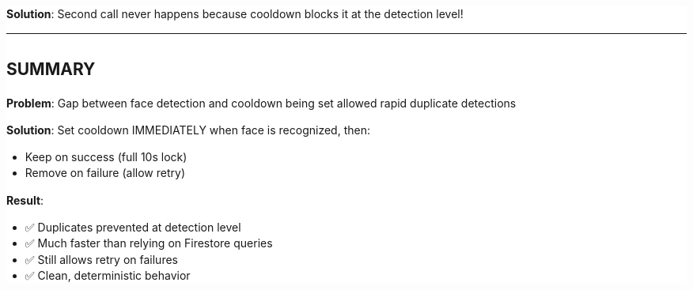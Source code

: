 **Solution**: Second call never happens because cooldown blocks it at the detection level!

---

## SUMMARY

**Problem**: Gap between face detection and cooldown being set allowed rapid duplicate detections

**Solution**: Set cooldown IMMEDIATELY when face is recognized, then:
- Keep on success (full 10s lock)
- Remove on failure (allow retry)

**Result**: 
- ✅ Duplicates prevented at detection level
- ✅ Much faster than relying on Firestore queries
- ✅ Still allows retry on failures
- ✅ Clean, deterministic behavior
